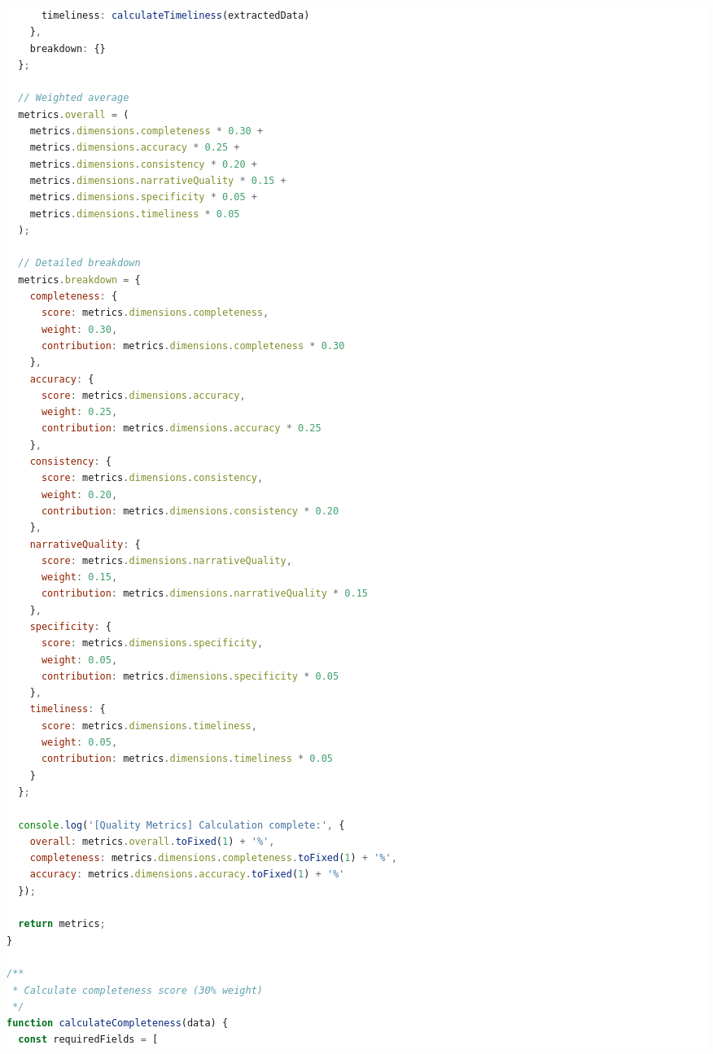 ```javascript
      timeliness: calculateTimeliness(extractedData)
    },
    breakdown: {}
  };

  // Weighted average
  metrics.overall = (
    metrics.dimensions.completeness * 0.30 +
    metrics.dimensions.accuracy * 0.25 +
    metrics.dimensions.consistency * 0.20 +
    metrics.dimensions.narrativeQuality * 0.15 +
    metrics.dimensions.specificity * 0.05 +
    metrics.dimensions.timeliness * 0.05
  );

  // Detailed breakdown
  metrics.breakdown = {
    completeness: {
      score: metrics.dimensions.completeness,
      weight: 0.30,
      contribution: metrics.dimensions.completeness * 0.30
    },
    accuracy: {
      score: metrics.dimensions.accuracy,
      weight: 0.25,
      contribution: metrics.dimensions.accuracy * 0.25
    },
    consistency: {
      score: metrics.dimensions.consistency,
      weight: 0.20,
      contribution: metrics.dimensions.consistency * 0.20
    },
    narrativeQuality: {
      score: metrics.dimensions.narrativeQuality,
      weight: 0.15,
      contribution: metrics.dimensions.narrativeQuality * 0.15
    },
    specificity: {
      score: metrics.dimensions.specificity,
      weight: 0.05,
      contribution: metrics.dimensions.specificity * 0.05
    },
    timeliness: {
      score: metrics.dimensions.timeliness,
      weight: 0.05,
      contribution: metrics.dimensions.timeliness * 0.05
    }
  };

  console.log('[Quality Metrics] Calculation complete:', {
    overall: metrics.overall.toFixed(1) + '%',
    completeness: metrics.dimensions.completeness.toFixed(1) + '%',
    accuracy: metrics.dimensions.accuracy.toFixed(1) + '%'
  });

  return metrics;
}

/**
 * Calculate completeness score (30% weight)
 */
function calculateCompleteness(data) {
  const requiredFields = [
```